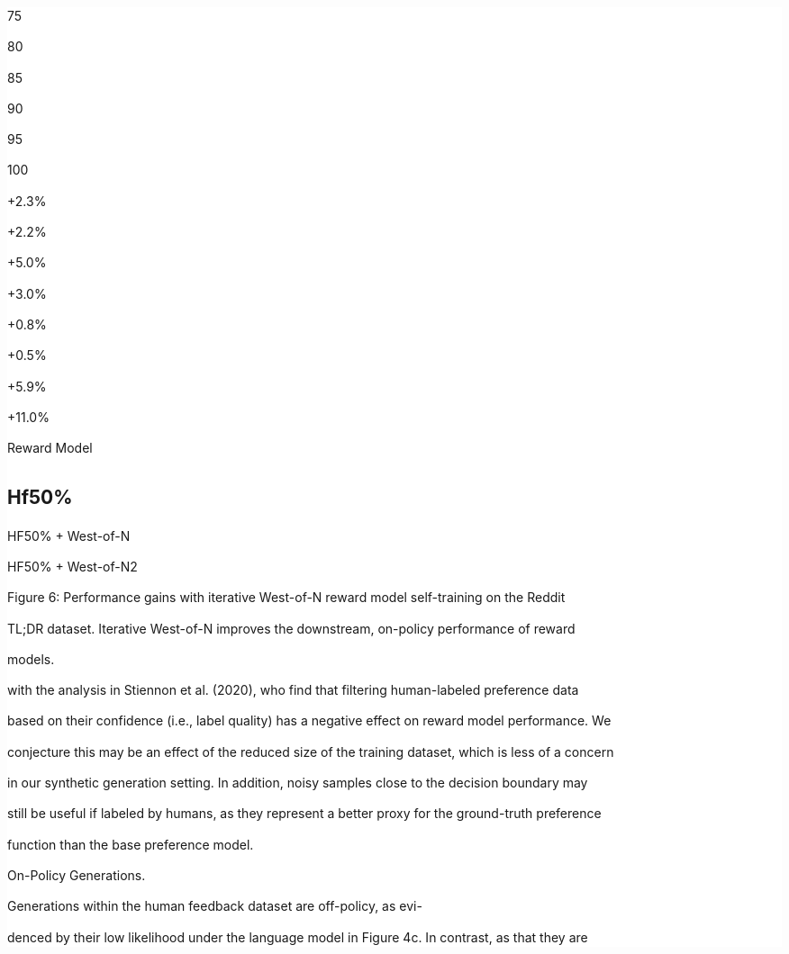 75

80

85

90

95

100

+2.3%

+2.2%

+5.0%

+3.0%

+0.8%

+0.5%

+5.9%

+11.0%

Reward Model

## Hf50%

HF50% + West-of-N

HF50% + West-of-N2

Figure 6: Performance gains with iterative West-of-N reward model self-training on the Reddit

TL;DR dataset. Iterative West-of-N improves the downstream, on-policy performance of reward

models.

with the analysis in Stiennon et al. (2020), who find that filtering human-labeled preference data

based on their confidence (i.e., label quality) has a negative effect on reward model performance. We

conjecture this may be an effect of the reduced size of the training dataset, which is less of a concern

in our synthetic generation setting. In addition, noisy samples close to the decision boundary may

still be useful if labeled by humans, as they represent a better proxy for the ground-truth preference

function than the base preference model.

On-Policy Generations.

Generations within the human feedback dataset are off-policy, as evi-

denced by their low likelihood under the language model in Figure 4c. In contrast, as that they are
